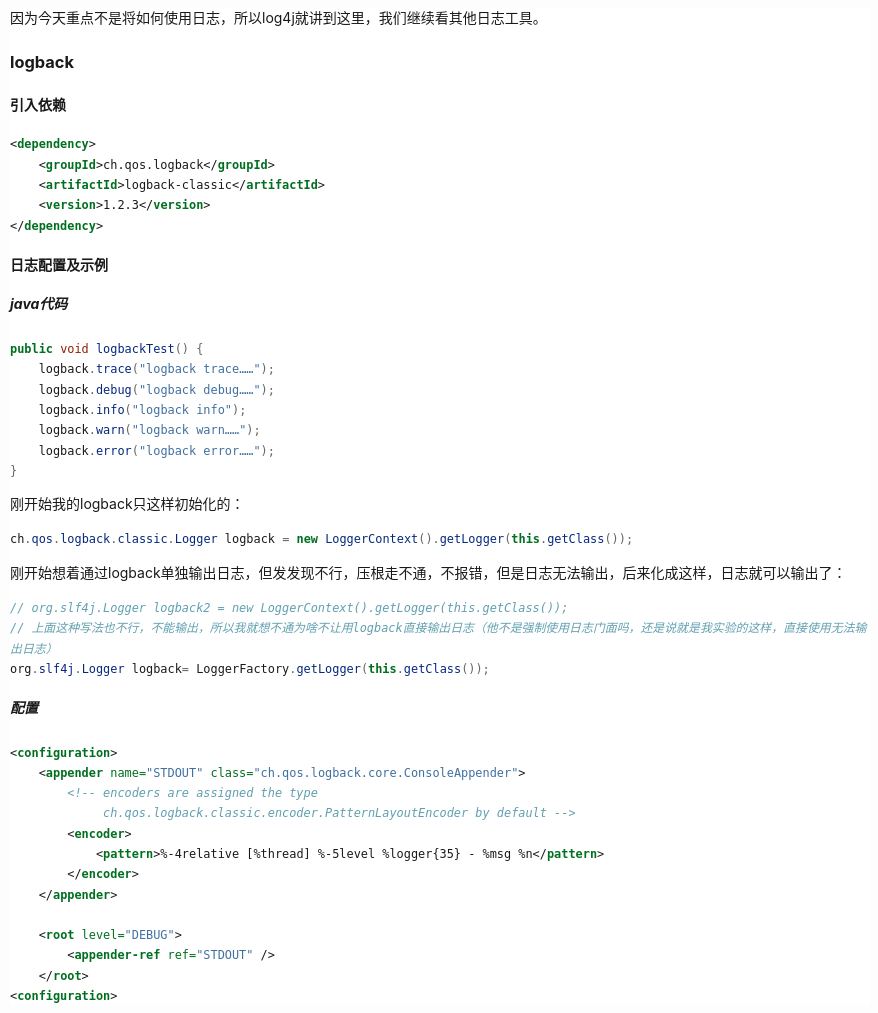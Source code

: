 因为今天重点不是将如何使用日志，所以log4j就讲到这里，我们继续看其他日志工具。

### logback

#### 引入依赖

```xml
<dependency>
    <groupId>ch.qos.logback</groupId>
    <artifactId>logback-classic</artifactId>
    <version>1.2.3</version>
</dependency>
```

#### 日志配置及示例

##### java代码

```java
public void logbackTest() {
    logback.trace("logback trace……");
    logback.debug("logback debug……");
    logback.info("logback info");
    logback.warn("logback warn……");
    logback.error("logback error……");
}
```

刚开始我的logback只这样初始化的：

```java
ch.qos.logback.classic.Logger logback = new LoggerContext().getLogger(this.getClass());
```

刚开始想着通过logback单独输出日志，但发发现不行，压根走不通，不报错，但是日志无法输出，后来化成这样，日志就可以输出了：

```java
// org.slf4j.Logger logback2 = new LoggerContext().getLogger(this.getClass()); 
// 上面这种写法也不行，不能输出，所以我就想不通为啥不让用logback直接输出日志（他不是强制使用日志门面吗，还是说就是我实验的这样，直接使用无法输出日志）
org.slf4j.Logger logback= LoggerFactory.getLogger(this.getClass());
```

##### 配置

```xml
<configuration>
    <appender name="STDOUT" class="ch.qos.logback.core.ConsoleAppender">
        <!-- encoders are assigned the type
             ch.qos.logback.classic.encoder.PatternLayoutEncoder by default -->
        <encoder>
            <pattern>%-4relative [%thread] %-5level %logger{35} - %msg %n</pattern>
        </encoder>
    </appender>

    <root level="DEBUG">
        <appender-ref ref="STDOUT" />
    </root>
<configuration>
```
